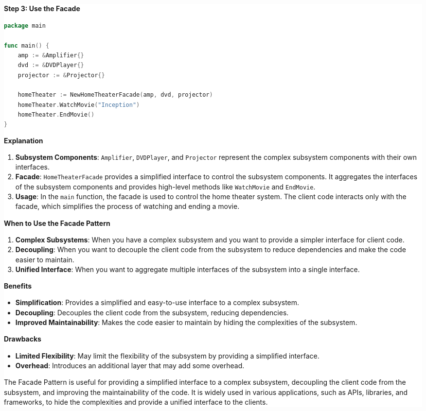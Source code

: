**Step 3: Use the Facade**

```go
package main

func main() {
	amp := &Amplifier{}
	dvd := &DVDPlayer{}
	projector := &Projector{}

	homeTheater := NewHomeTheaterFacade(amp, dvd, projector)
	homeTheater.WatchMovie("Inception")
	homeTheater.EndMovie()
}
```

**Explanation**

1. **Subsystem Components**: `Amplifier`, `DVDPlayer`, and `Projector` represent the complex subsystem components with their own interfaces.
2. **Facade**: `HomeTheaterFacade` provides a simplified interface to control the subsystem components. It aggregates the interfaces of the subsystem components and provides high-level methods like `WatchMovie` and `EndMovie`.
3. **Usage**: In the `main` function, the facade is used to control the home theater system. The client code interacts only with the facade, which simplifies the process of watching and ending a movie.

**When to Use the Facade Pattern**

1. **Complex Subsystems**: When you have a complex subsystem and you want to provide a simpler interface for client code.
2. **Decoupling**: When you want to decouple the client code from the subsystem to reduce dependencies and make the code easier to maintain.
3. **Unified Interface**: When you want to aggregate multiple interfaces of the subsystem into a single interface.

**Benefits**

- **Simplification**: Provides a simplified and easy-to-use interface to a complex subsystem.
- **Decoupling**: Decouples the client code from the subsystem, reducing dependencies.
- **Improved Maintainability**: Makes the code easier to maintain by hiding the complexities of the subsystem.

**Drawbacks**

- **Limited Flexibility**: May limit the flexibility of the subsystem by providing a simplified interface.
- **Overhead**: Introduces an additional layer that may add some overhead.

The Facade Pattern is useful for providing a simplified interface to a complex subsystem, decoupling the client code from the subsystem, and improving the maintainability of the code. It is widely used in various applications, such as APIs, libraries, and frameworks, to hide the complexities and provide a unified interface to the clients.




